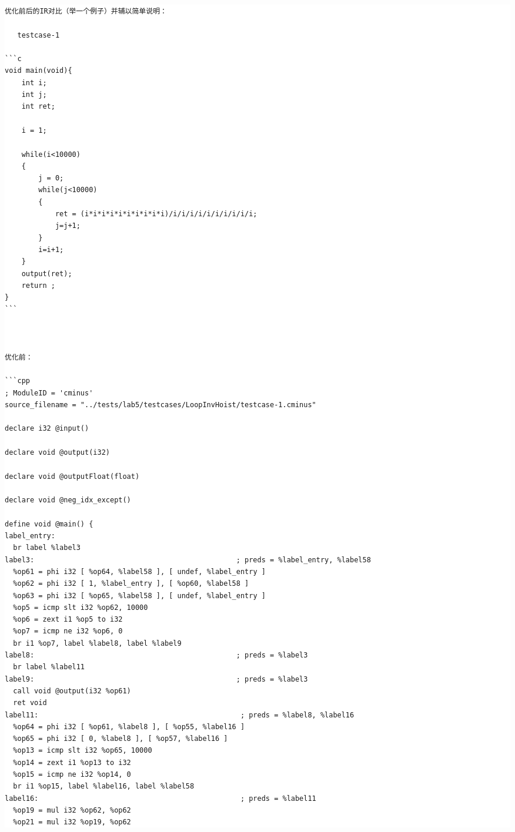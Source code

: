     优化前后的IR对比（举一个例子）并辅以简单说明：

    ​	testcase-1

    ```c
    void main(void){
        int i;
        int j;
        int ret;
    
        i = 1;
        
        while(i<10000)
        {
            j = 0;
            while(j<10000)
            {
                ret = (i*i*i*i*i*i*i*i*i*i)/i/i/i/i/i/i/i/i/i/i;
                j=j+1;
            }
            i=i+1;
        }
    	output(ret);
        return ;
    }
    ```

    

    优化前：

    ```cpp
    ; ModuleID = 'cminus'
    source_filename = "../tests/lab5/testcases/LoopInvHoist/testcase-1.cminus"
    
    declare i32 @input()
    
    declare void @output(i32)
    
    declare void @outputFloat(float)
    
    declare void @neg_idx_except()
    
    define void @main() {
    label_entry:
      br label %label3
    label3:                                                ; preds = %label_entry, %label58
      %op61 = phi i32 [ %op64, %label58 ], [ undef, %label_entry ]
      %op62 = phi i32 [ 1, %label_entry ], [ %op60, %label58 ]
      %op63 = phi i32 [ %op65, %label58 ], [ undef, %label_entry ]
      %op5 = icmp slt i32 %op62, 10000
      %op6 = zext i1 %op5 to i32
      %op7 = icmp ne i32 %op6, 0
      br i1 %op7, label %label8, label %label9
    label8:                                                ; preds = %label3
      br label %label11
    label9:                                                ; preds = %label3
      call void @output(i32 %op61)
      ret void
    label11:                                                ; preds = %label8, %label16
      %op64 = phi i32 [ %op61, %label8 ], [ %op55, %label16 ]
      %op65 = phi i32 [ 0, %label8 ], [ %op57, %label16 ]
      %op13 = icmp slt i32 %op65, 10000
      %op14 = zext i1 %op13 to i32
      %op15 = icmp ne i32 %op14, 0
      br i1 %op15, label %label16, label %label58
    label16:                                                ; preds = %label11
      %op19 = mul i32 %op62, %op62
      %op21 = mul i32 %op19, %op62